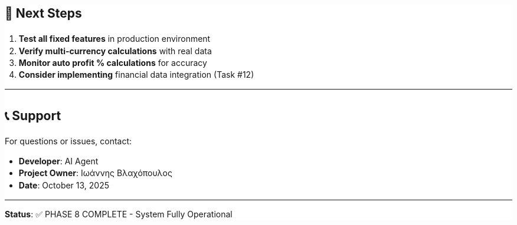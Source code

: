 
## 🚀 Next Steps

1. **Test all fixed features** in production environment
2. **Verify multi-currency calculations** with real data
3. **Monitor auto profit % calculations** for accuracy
4. **Consider implementing** financial data integration (Task #12)

---

## 📞 Support

For questions or issues, contact:
- **Developer**: AI Agent  
- **Project Owner**: Ιωάννης Βλαχόπουλος  
- **Date**: October 13, 2025

---

**Status**: ✅ PHASE 8 COMPLETE - System Fully Operational
